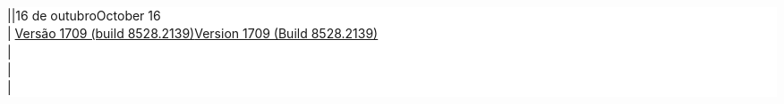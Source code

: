 ||<span data-ttu-id="72c6e-496">16 de outubro</span><span class="sxs-lookup"><span data-stu-id="72c6e-496">October 16</span></span>  <br/> | [<span data-ttu-id="72c6e-497">Versão 1709 (build 8528.2139)</span><span class="sxs-lookup"><span data-stu-id="72c6e-497">Version 1709 (Build 8528.2139)</span></span>](monthly-channel-2017.md#version-1709-october-16)  <br/> |  <br/> |  <br/> |
